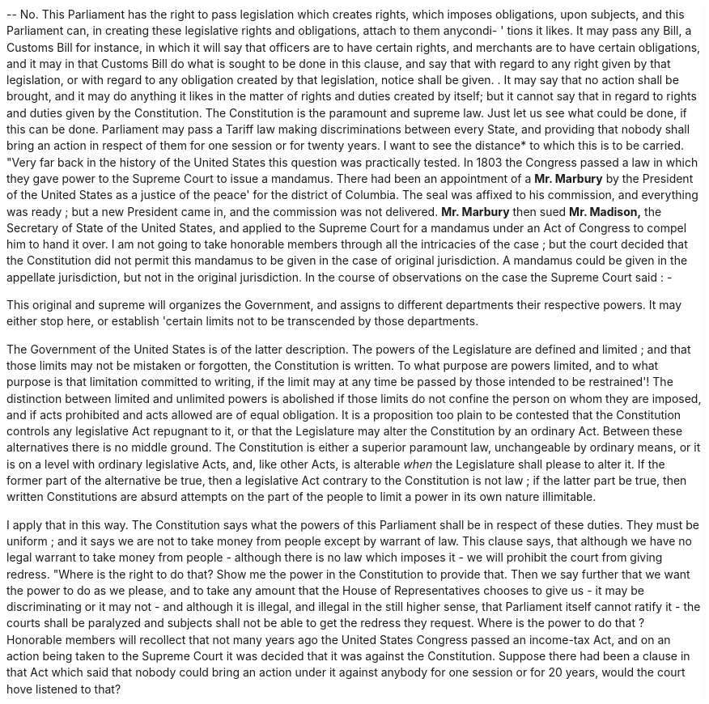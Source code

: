 -- No. This Parliament has the right to pass legislation which creates rights, which imposes obligations, upon subjects, and this Parliament can, in creating these legislative rights and obligations, attach to them anycondi- ' tions it likes. It may pass any Bill, a Customs Bill for instance, in which it will say that officers are to have certain rights, and merchants are to have certain obligations, and it may in that Customs Bill do what is sought to be done in this clause, and say that with regard to any right given by that legislation, or with regard to any obligation created by that legislation, notice shall be given. . It may say that no action shall be brought, and it may do anything it likes in the matter of rights and duties created by itself; but it cannot say that in regard to rights and duties given by the Constitution. The Constitution is the paramount and supreme law. Just let us see what could be done, if this can be done. Parliament may pass a Tariff law making discriminations between every State, and providing that nobody shall bring an action in respect of them for one session or for twenty years. I want to see the distance* to which this is to be carried. "Very far back in the history of the United States this question was practically tested. In 1803 the Congress passed a law in which they gave power to the Supreme Court to issue a mandamus. There had been an appointment of a  **Mr. Marbury**  by the  President  of the United States as a justice of the peace' for the district of Columbia. The seal was affixed to his commission, and everything was ready ; but a new  President  came in, and the commission was not delivered.  **Mr. Marbury**  then sued  **Mr. Madison,**  the Secretary of State of the United States, and applied to the Supreme Court for a mandamus under an Act of Congress to compel him to hand it over. I am not going to take honorable members through all the intricacies of the case ; but the court decided that the Constitution did not permit this mandamus to be given in the case of original jurisdiction. A mandamus could be given in the appellate jurisdiction, but not in the original jurisdiction. In the course of observations on the case the Supreme Court said : - 

This original and supreme will organizes the Government, and assigns to different departments their respective powers. It may either stop here, or establish 'certain limits not to be transcended by those departments. 

The Government of the United States is of the latter description. The powers of the Legislature are defined and limited ; and that those limits may not be mistaken or forgotten, the Constitution is written. To what purpose are powers limited, and to what purpose is that limitation committed to writing, if the limit may at any time be passed by those intended to be restrained'! The distinction between limited and unlimited powers is abolished if those limits do not confine the person on whom they are imposed, and if acts prohibited and acts allowed are of equal obligation. It is a proposition too plain to be contested that the Constitution controls any legislative Act repugnant to it, or that the Legislature may alter the Constitution by an ordinary Act. Between these alternatives there is no middle ground. The Constitution is either a superior paramount law, unchangeable by ordinary means, or it is on a level with ordinary legislative Acts, and, like other Acts, is alterable  *when*  the Legislature shall please to alter it. If the former part of the alternative be true, then a legislative Act contrary to the Constitution is not law ; if the latter part be true, then written Constitutions are absurd attempts on the part of the people to limit a power in its own nature illimitable. 

I apply that in this way. The Constitution says what the powers of this Parliament shall be in respect of these duties. They must be uniform ; and it says we are not to take money from people except by warrant of law. This clause says, that although we have no legal warrant to take money from people - although there is no law which imposes it - we will prohibit the court from giving redress. "Where is the right to do that? Show me the power in the Constitution to provide that. Then we say further that we want the power to do as we please, and to take any amount that the House of Representatives chooses to give us - it may be discriminating or it may not - and although it is illegal, and illegal in the still higher sense, that Parliament itself cannot ratify it - the courts shall be paralyzed and subjects shall not be able to get the redress they request. Where is the power to do that ? Honorable members will recollect that not many years ago the United States Congress passed an income-tax Act, and on an action being taken to the Supreme Court it was decided that it was against the Constitution. Suppose there had been a clause in that Act which said that nobody could bring an action under it against anybody for one session or for 20 years, would the court hove listened to that? 
